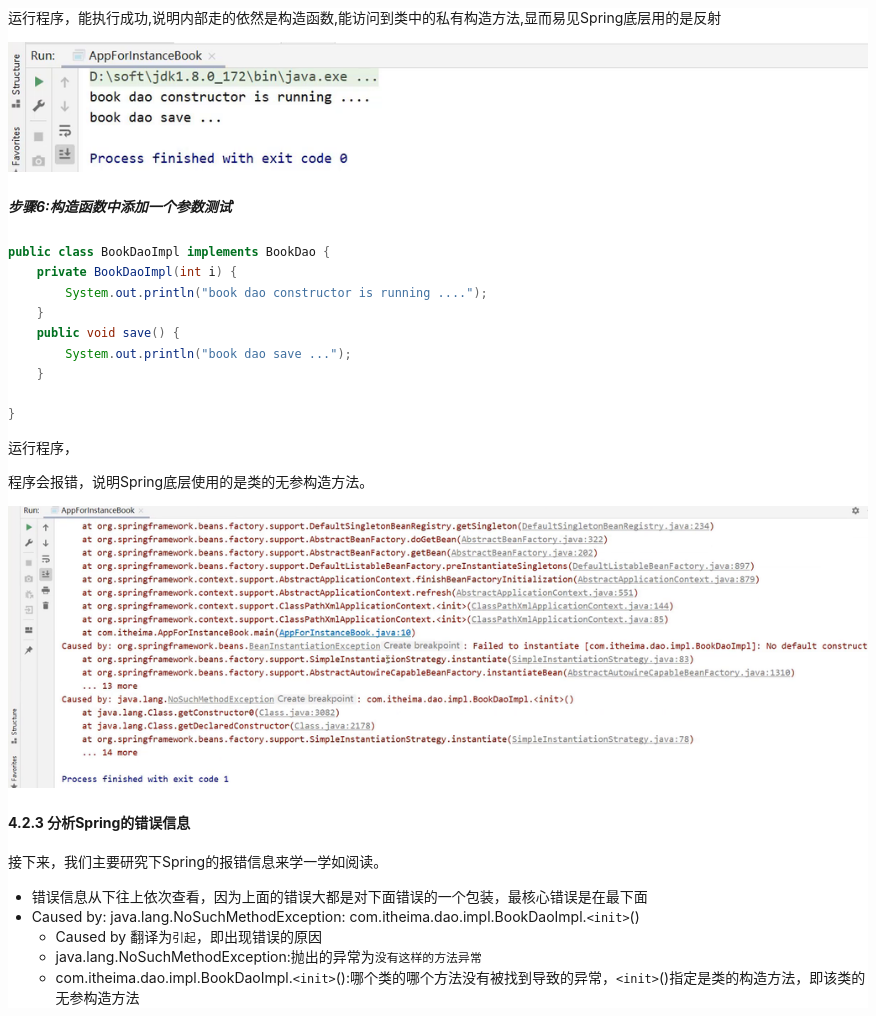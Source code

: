 运行程序，能执行成功,说明内部走的依然是构造函数,能访问到类中的私有构造方法,显而易见Spring底层用的是反射

![1629775972507](images/1-Spring/1629775972507.png)

##### 步骤6:构造函数中添加一个参数测试

```java
public class BookDaoImpl implements BookDao {
    private BookDaoImpl(int i) {
        System.out.println("book dao constructor is running ....");
    }
    public void save() {
        System.out.println("book dao save ...");
    }

}
```

运行程序，

程序会报错，说明Spring底层使用的是类的无参构造方法。

![1629776331499](images/1-Spring/1629776331499.png)

#### 4.2.3 分析Spring的错误信息

接下来，我们主要研究下Spring的报错信息来学一学如阅读。

* 错误信息从下往上依次查看，因为上面的错误大都是对下面错误的一个包装，最核心错误是在最下面
* Caused by: java.lang.NoSuchMethodException: com.itheima.dao.impl.BookDaoImpl.`<init>`()
  * Caused by 翻译为`引起`，即出现错误的原因
  * java.lang.NoSuchMethodException:抛出的异常为`没有这样的方法异常`
  * com.itheima.dao.impl.BookDaoImpl.`<init>`():哪个类的哪个方法没有被找到导致的异常，`<init>`()指定是类的构造方法，即该类的无参构造方法
